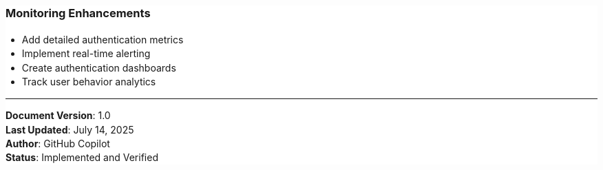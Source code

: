 ### Monitoring Enhancements

- Add detailed authentication metrics
- Implement real-time alerting
- Create authentication dashboards
- Track user behavior analytics

---

**Document Version**: 1.0  
**Last Updated**: July 14, 2025  
**Author**: GitHub Copilot  
**Status**: Implemented and Verified
